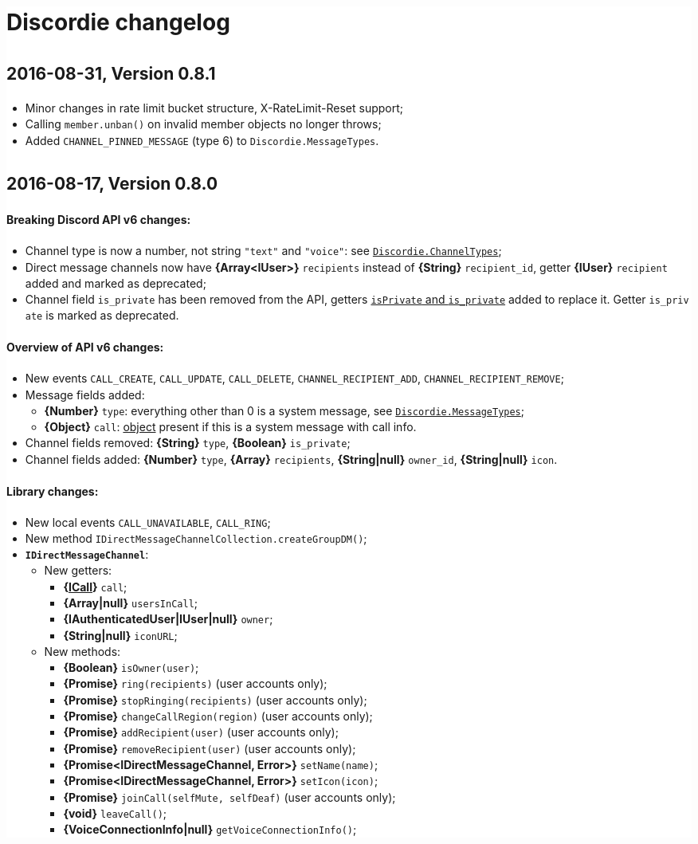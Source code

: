 # Discordie changelog

## 2016-08-31, Version 0.8.1

  - Minor changes in rate limit bucket structure, X-RateLimit-Reset support;
  - Calling `member.unban()` on invalid member objects no longer throws;
  - Added `CHANNEL_PINNED_MESSAGE` (type 6) to `Discordie.MessageTypes`.

## 2016-08-17, Version 0.8.0

#### Breaking Discord API v6 changes:

  - Channel type is now a number, not string `"text"` and `"voice"`:
    see [`Discordie.ChannelTypes`](https://qeled.github.io/discordie/#/docs/IChannel);
  - Direct message channels now have **{Array\<IUser>}** `recipients`
    instead of **{String}** `recipient_id`, getter **{IUser}** `recipient`
    added and marked as deprecated;
  - Channel field `is_private` has been removed from the API,
    getters [`isPrivate` and `is_private`](https://qeled.github.io/discordie/#/docs/IChannel?p=IChannel%23is_private)
    added to replace it. Getter `is_private` is marked as deprecated.

#### Overview of API v6 changes:

  - New events `CALL_CREATE`, `CALL_UPDATE`, `CALL_DELETE`,
    `CHANNEL_RECIPIENT_ADD`, `CHANNEL_RECIPIENT_REMOVE`;
  - Message fields added:
    - **{Number}** `type`:
      everything other than 0 is a system message,
      see [`Discordie.MessageTypes`](https://qeled.github.io/discordie/#/docs/IMessage);
    - **{Object}** `call`: [object](http://qeled.github.io/discordie/#/docs/IMessage?p=IMessage.call)
      present if this is a system message with call info.
  - Channel fields removed:
      **{String}** `type`,
      **{Boolean}** `is_private`;
  - Channel fields added:
      **{Number}** `type`,
      **{Array<IUser>}** `recipients`,
      **{String|null}** `owner_id`,
      **{String|null}** `icon`.

#### Library changes:

  - New local events `CALL_UNAVAILABLE`, `CALL_RING`;
  - New method `IDirectMessageChannelCollection.createGroupDM()`;
  - **`IDirectMessageChannel`**:
    - New getters:
      - **{[ICall](http://qeled.github.io/discordie/#/docs/ICall)}** `call`;
      - **{Array<IUser>|null}** `usersInCall`;
      - **{IAuthenticatedUser|IUser|null}** `owner`;
      - **{String|null}** `iconURL`;
    - New methods:
      - **{Boolean}** `isOwner(user)`;
      - **{Promise}** `ring(recipients)` (user accounts only);
      - **{Promise}** `stopRinging(recipients)` (user accounts only);
      - **{Promise}** `changeCallRegion(region)` (user accounts only);
      - **{Promise}** `addRecipient(user)` (user accounts only);
      - **{Promise}** `removeRecipient(user)` (user accounts only);
      - **{Promise\<IDirectMessageChannel, Error>}** `setName(name)`;
      - **{Promise\<IDirectMessageChannel, Error>}** `setIcon(icon)`;
      - **{Promise}** `joinCall(selfMute, selfDeaf)` (user accounts only);
      - **{void}** `leaveCall()`;
      - **{VoiceConnectionInfo|null}** `getVoiceConnectionInfo()`;